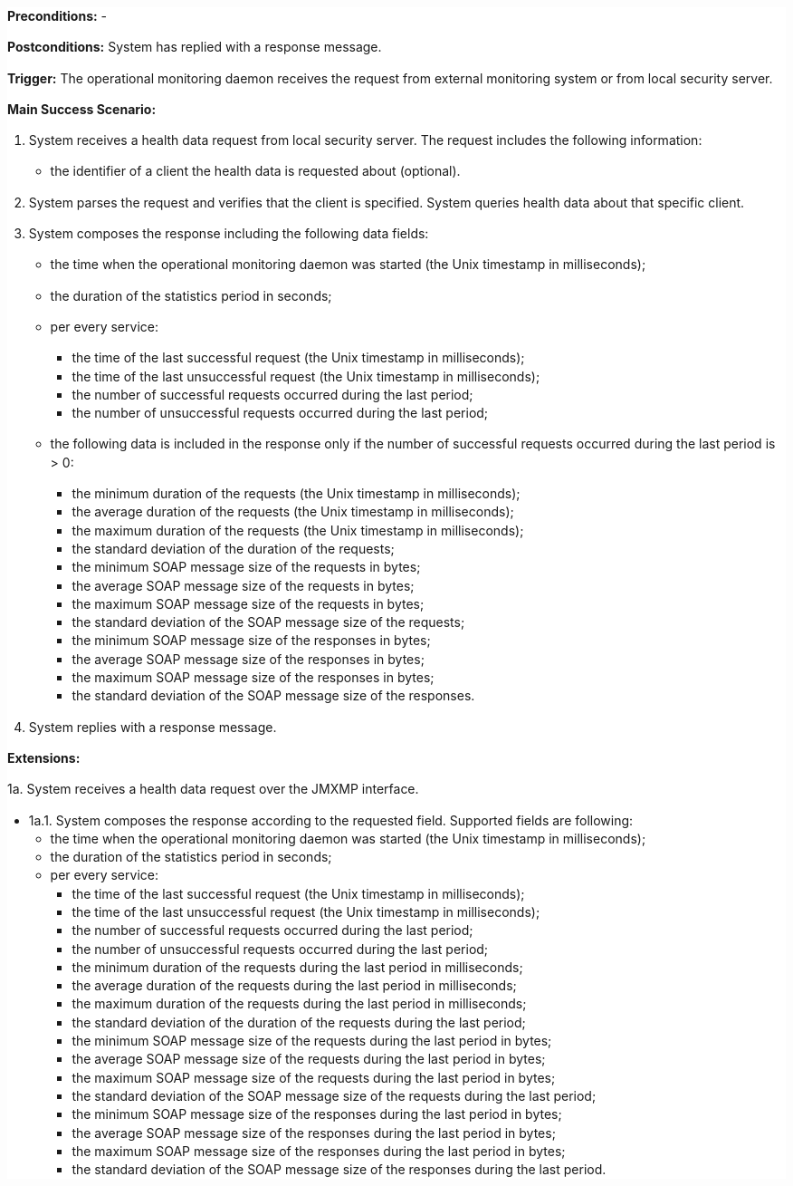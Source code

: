**Preconditions:** -

**Postconditions:** System has replied with a response message.

**Trigger:** The operational monitoring daemon receives the request from external monitoring system or from local security server.

**Main Success Scenario:**

1. System receives a health data request from local security server. The request includes the following information:
    * the identifier of a client the health data is requested about (optional).
2. System parses the request and verifies that the client is specified. System queries health data about that specific client.
3. System composes the response including the following data fields:
    * the time when the operational monitoring daemon was started (the Unix timestamp in milliseconds);
    * the duration of the statistics period in seconds;
    * per every service:
      * the time of the last successful request (the Unix timestamp in milliseconds);
      * the time of the last unsuccessful request (the Unix timestamp in milliseconds);
      * the number of successful requests occurred during the last period;
	  * the number of unsuccessful requests occurred during the last period;

	* the following data is included in the response only if the number of successful requests occurred during the last period is > 0:

	  * the minimum duration of the requests (the Unix timestamp in milliseconds);
	  * the average duration of the requests (the Unix timestamp in milliseconds);
	  * the maximum duration of the requests (the Unix timestamp in milliseconds);
	  * the standard deviation of the duration of the requests;
	  * the minimum SOAP message size of the requests in bytes;
	  * the average SOAP message size of the requests in bytes;
	  * the maximum SOAP message size of the requests in bytes;
	  * the standard deviation of the SOAP message size of the requests;
	  * the minimum SOAP message size of the responses in bytes;
	  * the average SOAP message size of the responses in bytes;
	  * the maximum SOAP message size of the responses in bytes;
	  * the standard deviation of the SOAP message size of the responses.

4. System replies with a response message.

**Extensions:**

1a. System receives a health data request over the JMXMP interface.

  * 1a.1. System composes the response according to the requested field. Supported fields are following:
    * the time when the operational monitoring daemon was started (the Unix timestamp in milliseconds);
    * the duration of the statistics period in seconds;
    * per every service:
      * the time of the last successful request (the Unix timestamp in milliseconds);
      * the time of the last unsuccessful request (the Unix timestamp in milliseconds);
      * the number of successful requests occurred during the last period;
	  * the number of unsuccessful requests occurred during the last period;
	  * the minimum duration of the requests during the last period in milliseconds;
	  * the average duration of the requests during the last period in milliseconds;
	  * the maximum duration of the requests during the last period in milliseconds;
	  * the standard deviation of the duration of the requests during the last period;
	  * the minimum SOAP message size of the requests during the last period in bytes;
	  * the average SOAP message size of the requests during the last period in bytes;
	  * the maximum SOAP message size of the requests during the last period in bytes;
	  * the standard deviation of the SOAP message size of the requests during the last period;
	  * the minimum SOAP message size of the responses during the last period in bytes;
	  * the average SOAP message size of the responses during the last period in bytes;
	  * the maximum SOAP message size of the responses during the last period in bytes;
	  * the standard deviation of the SOAP message size of the responses during the last period.
